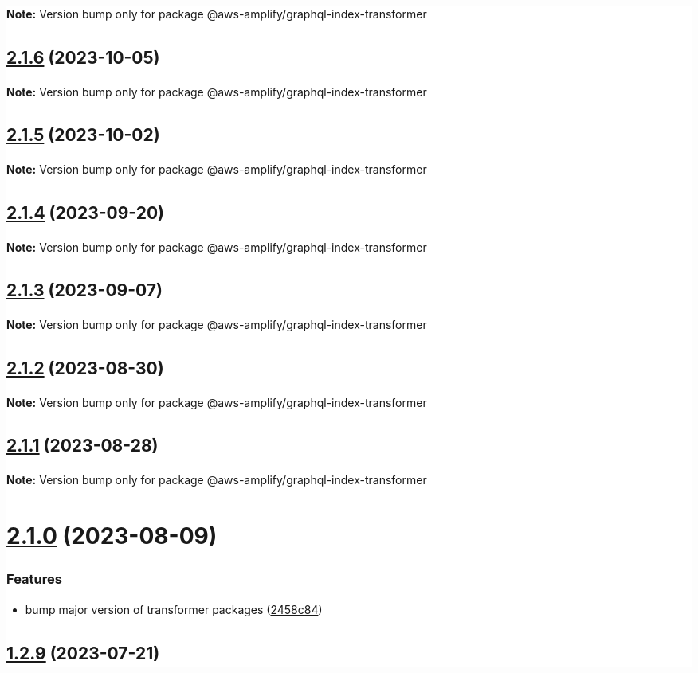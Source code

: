**Note:** Version bump only for package @aws-amplify/graphql-index-transformer

## [2.1.6](https://github.com/aws-amplify/amplify-category-api/compare/@aws-amplify/graphql-index-transformer@2.1.5...@aws-amplify/graphql-index-transformer@2.1.6) (2023-10-05)

**Note:** Version bump only for package @aws-amplify/graphql-index-transformer

## [2.1.5](https://github.com/aws-amplify/amplify-category-api/compare/@aws-amplify/graphql-index-transformer@2.1.4...@aws-amplify/graphql-index-transformer@2.1.5) (2023-10-02)

**Note:** Version bump only for package @aws-amplify/graphql-index-transformer

## [2.1.4](https://github.com/aws-amplify/amplify-category-api/compare/@aws-amplify/graphql-index-transformer@2.1.3...@aws-amplify/graphql-index-transformer@2.1.4) (2023-09-20)

**Note:** Version bump only for package @aws-amplify/graphql-index-transformer

## [2.1.3](https://github.com/aws-amplify/amplify-category-api/compare/@aws-amplify/graphql-index-transformer@2.1.2...@aws-amplify/graphql-index-transformer@2.1.3) (2023-09-07)

**Note:** Version bump only for package @aws-amplify/graphql-index-transformer

## [2.1.2](https://github.com/aws-amplify/amplify-category-api/compare/@aws-amplify/graphql-index-transformer@2.1.1...@aws-amplify/graphql-index-transformer@2.1.2) (2023-08-30)

**Note:** Version bump only for package @aws-amplify/graphql-index-transformer

## [2.1.1](https://github.com/aws-amplify/amplify-category-api/compare/@aws-amplify/graphql-index-transformer@2.1.0...@aws-amplify/graphql-index-transformer@2.1.1) (2023-08-28)

**Note:** Version bump only for package @aws-amplify/graphql-index-transformer

# [2.1.0](https://github.com/aws-amplify/amplify-category-api/compare/@aws-amplify/graphql-index-transformer@1.2.9...@aws-amplify/graphql-index-transformer@2.1.0) (2023-08-09)

### Features

- bump major version of transformer packages ([2458c84](https://github.com/aws-amplify/amplify-category-api/commit/2458c8426da5772aa669d37e11f99ee9c6c5ac2e))

## [1.2.9](https://github.com/aws-amplify/amplify-category-api/compare/@aws-amplify/graphql-index-transformer@1.2.8...@aws-amplify/graphql-index-transformer@1.2.9) (2023-07-21)
